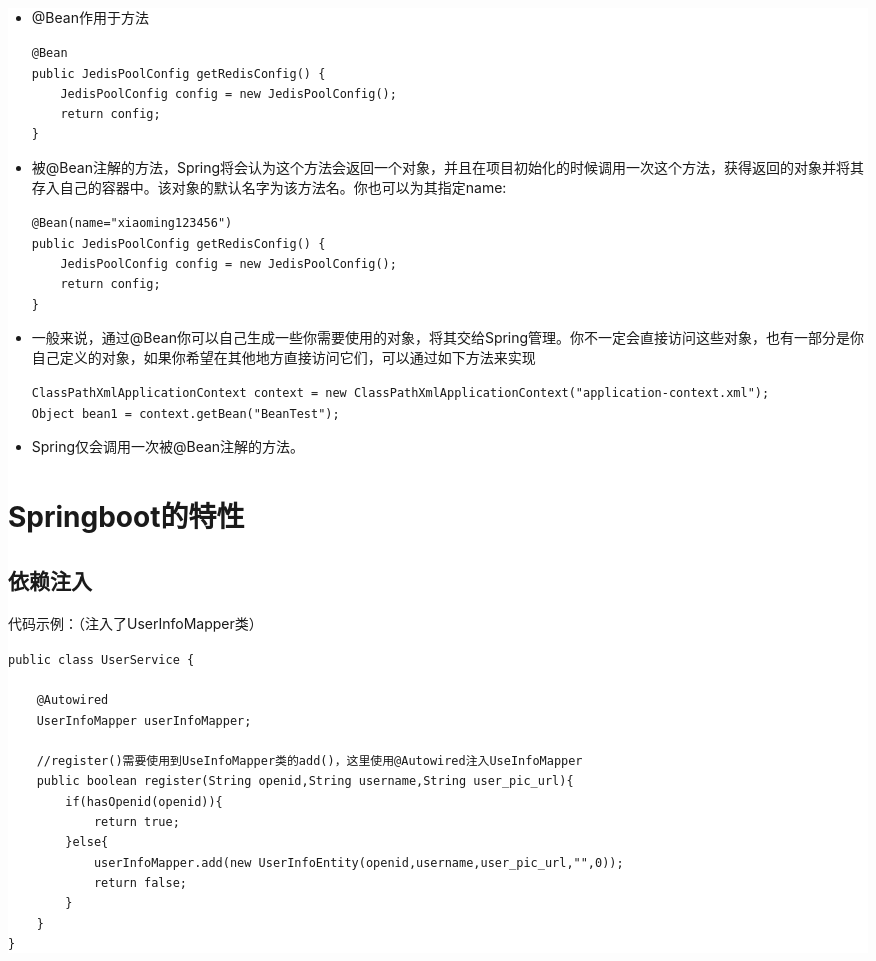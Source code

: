 * @Bean作用于方法

  ```
  @Bean
  public JedisPoolConfig getRedisConfig() {
      JedisPoolConfig config = new JedisPoolConfig();
      return config;
  }
  ```

* 被@Bean注解的方法，Spring将会认为这个方法会返回一个对象，并且在项目初始化的时候调用一次这个方法，获得返回的对象并将其存入自己的容器中。该对象的默认名字为该方法名。你也可以为其指定name:

  ```
  @Bean(name="xiaoming123456")
  public JedisPoolConfig getRedisConfig() {
      JedisPoolConfig config = new JedisPoolConfig();
      return config;
  }
  ```

* 一般来说，通过@Bean你可以自己生成一些你需要使用的对象，将其交给Spring管理。你不一定会直接访问这些对象，也有一部分是你自己定义的对象，如果你希望在其他地方直接访问它们，可以通过如下方法来实现

  ```
  ClassPathXmlApplicationContext context = new ClassPathXmlApplicationContext("application-context.xml");
  Object bean1 = context.getBean("BeanTest");
  ```

* Spring仅会调用一次被@Bean注解的方法。

# Springboot的特性

## 依赖注入

代码示例：（注入了UserInfoMapper类）

```
public class UserService {

    @Autowired
    UserInfoMapper userInfoMapper;

    //register()需要使用到UseInfoMapper类的add()，这里使用@Autowired注入UseInfoMapper
    public boolean register(String openid,String username,String user_pic_url){
        if(hasOpenid(openid)){
            return true;
        }else{
            userInfoMapper.add(new UserInfoEntity(openid,username,user_pic_url,"",0));
            return false;
        }
    }
}
```
